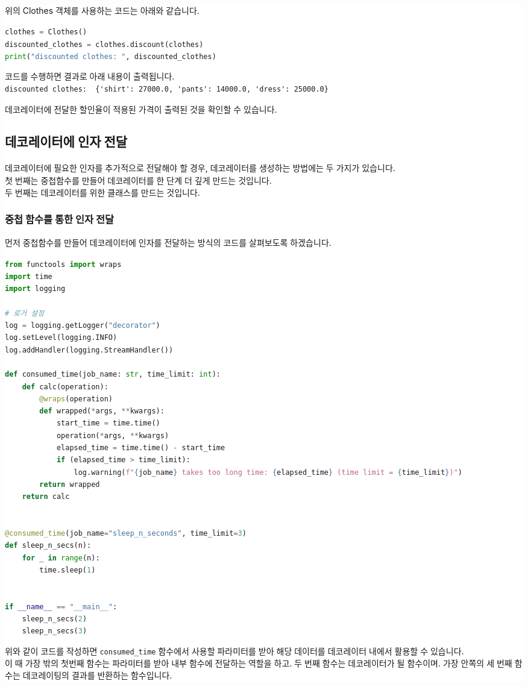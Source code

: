 위의 Clothes 객체를 사용하는 코드는 아래와 같습니다.  
```py
clothes = Clothes()
discounted_clothes = clothes.discount(clothes)
print("discounted clothes: ", discounted_clothes)
```
코드를 수행하면 결과로 아래 내용이 출력됩니다.  
```discounted clothes:  {'shirt': 27000.0, 'pants': 14000.0, 'dress': 25000.0}```

데코레이터에 전달한 할인율이 적용된 가격이 출력된 것을 확인할 수 있습니다.  


## 데코레이터에 인자 전달
데코레이터에 필요한 인자를 추가적으로 전달해야 할 경우, 데코레이터를 생성하는 방법에는 두 가지가 있습니다.  
첫 번째는 중첩함수를 만들어 데코레이터를 한 단계 더 깊게 만드는 것입니다.  
두 번째는 데코레이터를 위한 클래스를 만드는 것입니다.  

### 중첩 함수를 통한 인자 전달
먼저 중첩함수를 만들어 데코레이터에 인자를 전달하는 방식의 코드를 살펴보도록 하겠습니다.  
```py
from functools import wraps
import time
import logging

# 로거 설정
log = logging.getLogger("decorator")
log.setLevel(logging.INFO)
log.addHandler(logging.StreamHandler())

def consumed_time(job_name: str, time_limit: int):
    def calc(operation):
        @wraps(operation)
        def wrapped(*args, **kwargs):
            start_time = time.time()
            operation(*args, **kwargs)
            elapsed_time = time.time() - start_time
            if (elapsed_time > time_limit):
                log.warning(f"{job_name} takes too long time: {elapsed_time} (time limit = {time_limit})")
        return wrapped
    return calc


@consumed_time(job_name="sleep_n_seconds", time_limit=3)
def sleep_n_secs(n):
    for _ in range(n):
        time.sleep(1)


if __name__ == "__main__":
    sleep_n_secs(2)
    sleep_n_secs(3)
```
위와 같이 코드를 작성하면 `consumed_time` 함수에서 사용할 파라미터를 받아 해당 데이터를 데코레이터 내에서 활용할 수 있습니다.  
이 때 가장 밖의 첫번째 함수는 파라미터를 받아 내부 함수에 전달하는 역할을 하고. 두 번째 함수는 데코레이터가 될 함수이며. 가장 안쪽의 세 번째 함수는 데코레이팅의 결과를 반환하는 함수입니다.  
